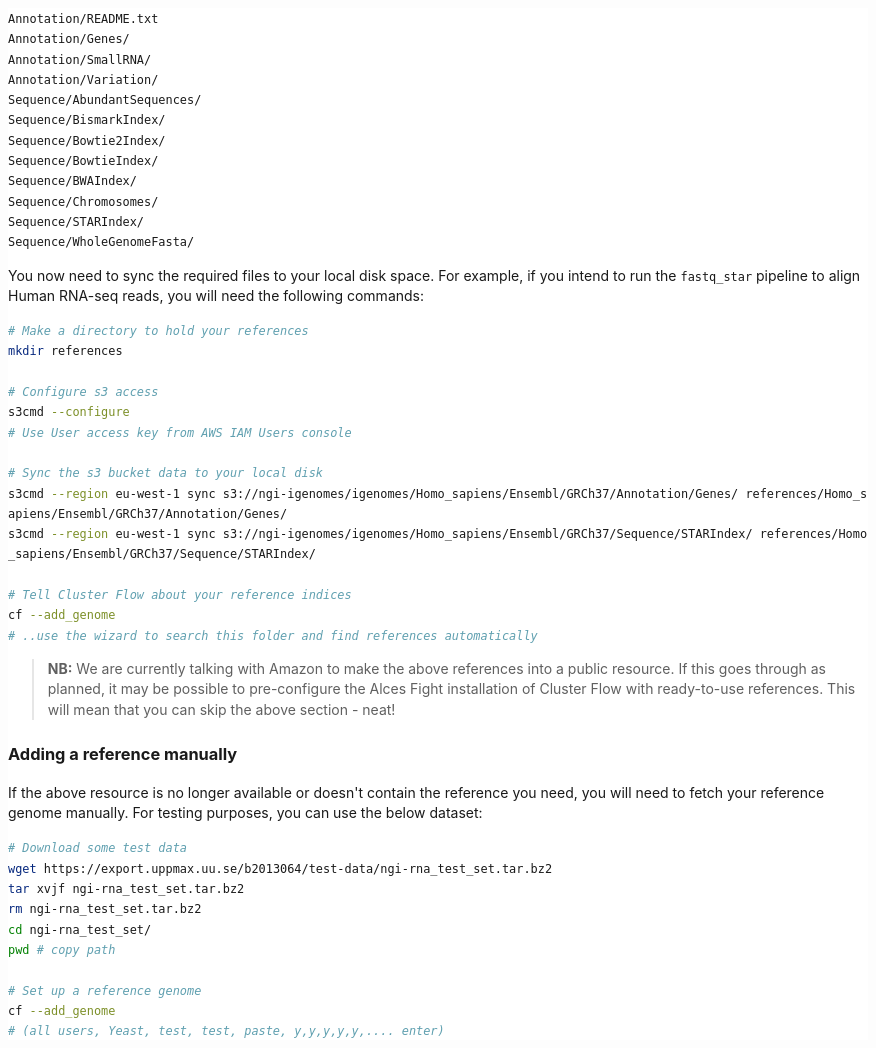 ```
Annotation/README.txt
Annotation/Genes/
Annotation/SmallRNA/
Annotation/Variation/
Sequence/AbundantSequences/
Sequence/BismarkIndex/
Sequence/Bowtie2Index/
Sequence/BowtieIndex/
Sequence/BWAIndex/
Sequence/Chromosomes/
Sequence/STARIndex/
Sequence/WholeGenomeFasta/
```

You now need to sync the required files to your local disk space. For example, if you intend to run
the `fastq_star` pipeline to align Human RNA-seq reads, you will need the following commands:
```bash
# Make a directory to hold your references
mkdir references

# Configure s3 access
s3cmd --configure
# Use User access key from AWS IAM Users console

# Sync the s3 bucket data to your local disk
s3cmd --region eu-west-1 sync s3://ngi-igenomes/igenomes/Homo_sapiens/Ensembl/GRCh37/Annotation/Genes/ references/Homo_sapiens/Ensembl/GRCh37/Annotation/Genes/
s3cmd --region eu-west-1 sync s3://ngi-igenomes/igenomes/Homo_sapiens/Ensembl/GRCh37/Sequence/STARIndex/ references/Homo_sapiens/Ensembl/GRCh37/Sequence/STARIndex/

# Tell Cluster Flow about your reference indices
cf --add_genome
# ..use the wizard to search this folder and find references automatically
```

> **NB:** We are currently talking with Amazon to make the above references into a public resource.
> If this goes through as planned, it may be possible to pre-configure the Alces Fight installation
> of Cluster Flow with ready-to-use references. This will mean that you can skip the above section - neat!

### Adding a reference manually
If the above resource is no longer available or doesn't contain the reference you need, you will need to fetch your
reference genome manually. For testing purposes, you can use the below dataset:

```bash
# Download some test data
wget https://export.uppmax.uu.se/b2013064/test-data/ngi-rna_test_set.tar.bz2
tar xvjf ngi-rna_test_set.tar.bz2
rm ngi-rna_test_set.tar.bz2
cd ngi-rna_test_set/
pwd # copy path

# Set up a reference genome
cf --add_genome
# (all users, Yeast, test, test, paste, y,y,y,y,y,.... enter)
```
